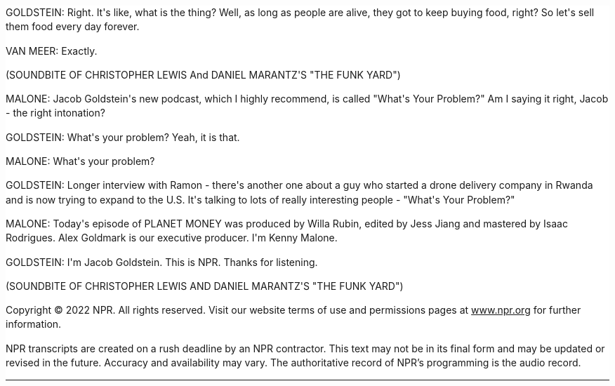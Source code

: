 GOLDSTEIN: Right. It's like, what is the thing? Well, as long as people are alive, they got to keep buying food, right? So let's sell them food every day forever.

VAN MEER: Exactly.

(SOUNDBITE OF CHRISTOPHER LEWIS And DANIEL MARANTZ'S "THE FUNK YARD")

MALONE: Jacob Goldstein's new podcast, which I highly recommend, is called "What's Your Problem?" Am I saying it right, Jacob - the right intonation?

GOLDSTEIN: What's your problem? Yeah, it is that.

MALONE: What's your problem?

GOLDSTEIN: Longer interview with Ramon - there's another one about a guy who started a drone delivery company in Rwanda and is now trying to expand to the U.S. It's talking to lots of really interesting people - "What's Your Problem?"

MALONE: Today's episode of PLANET MONEY was produced by Willa Rubin, edited by Jess Jiang and mastered by Isaac Rodrigues. Alex Goldmark is our executive producer. I'm Kenny Malone.

GOLDSTEIN: I'm Jacob Goldstein. This is NPR. Thanks for listening.

(SOUNDBITE OF CHRISTOPHER LEWIS AND DANIEL MARANTZ'S "THE FUNK YARD")

Copyright © 2022 NPR. All rights reserved. Visit our website terms of use and permissions pages at www.npr.org for further information.

NPR transcripts are created on a rush deadline by an NPR contractor. This text may not be in its final form and may be updated or revised in the future. Accuracy and availability may vary. The authoritative record of NPR’s programming is the audio record.

----
